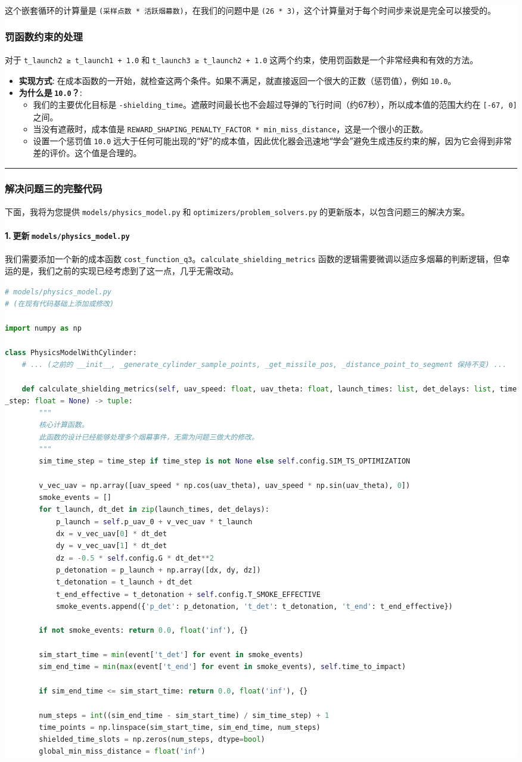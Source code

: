 这个嵌套循环的计算量是 `(采样点数 * 活跃烟幕数)`，在我们的问题中是 `(26 * 3)`，这个计算量对于每个时间步来说是完全可以接受的。

### 罚函数约束的处理

对于 `t_launch2 ≥ t_launch1 + 1.0` 和 `t_launch3 ≥ t_launch2 + 1.0` 这两个约束，使用罚函数是一个非常经典和有效的方法。

* **实现方式**: 在成本函数的一开始，就检查这两个条件。如果不满足，就直接返回一个很大的正数（惩罚值），例如 `10.0`。
* **为什么是 `10.0`？**:
  * 我们的主要优化目标是 `-shielding_time`。遮蔽时间最长也不会超过导弹的飞行时间（约67秒），所以成本值的范围大约在 `[-67, 0]` 之间。
  * 当没有遮蔽时，成本值是 `REWARD_SHAPING_PENALTY_FACTOR * min_miss_distance`，这是一个很小的正数。
  * 设置一个惩罚值 `10.0` 远大于任何可能出现的“好”的成本值，因此优化器会迅速地“学会”避免生成违反约束的解，因为它会得到非常差的评价。这个值是合理的。

---

### 解决问题三的完整代码

下面，我将为您提供 `models/physics_model.py` 和 `optimizers/problem_solvers.py` 的更新版本，以包含问题三的解决方案。

#### 1. 更新 `models/physics_model.py`

我们需要添加一个新的成本函数 `cost_function_q3`。`calculate_shielding_metrics` 函数的逻辑需要微调以适应多烟幕的判断逻辑，但幸运的是，我们之前的实现已经考虑到了这一点，几乎无需改动。

```python
# models/physics_model.py
# (在现有代码基础上添加或修改)

import numpy as np

class PhysicsModelWithCylinder:
    # ... (之前的 __init__, _generate_cylinder_sample_points, _get_missile_pos, _distance_point_to_segment 保持不变) ...

    def calculate_shielding_metrics(self, uav_speed: float, uav_theta: float, launch_times: list, det_delays: list, time_step: float = None) -> tuple:
        """
        核心计算函数。
        此函数的设计已经能够处理多个烟幕事件，无需为问题三做大的修改。
        """
        sim_time_step = time_step if time_step is not None else self.config.SIM_TS_OPTIMIZATION

        v_vec_uav = np.array([uav_speed * np.cos(uav_theta), uav_speed * np.sin(uav_theta), 0])
        smoke_events = []
        for t_launch, dt_det in zip(launch_times, det_delays):
            p_launch = self.p_uav_0 + v_vec_uav * t_launch
            dx = v_vec_uav[0] * dt_det
            dy = v_vec_uav[1] * dt_det
            dz = -0.5 * self.config.G * dt_det**2
            p_detonation = p_launch + np.array([dx, dy, dz])
            t_detonation = t_launch + dt_det
            t_end_effective = t_detonation + self.config.T_SMOKE_EFFECTIVE
            smoke_events.append({'p_det': p_detonation, 't_det': t_detonation, 't_end': t_end_effective})

        if not smoke_events: return 0.0, float('inf'), {}

        sim_start_time = min(event['t_det'] for event in smoke_events)
        sim_end_time = min(max(event['t_end'] for event in smoke_events), self.time_to_impact)
      
        if sim_end_time <= sim_start_time: return 0.0, float('inf'), {}
      
        num_steps = int((sim_end_time - sim_start_time) / sim_time_step) + 1
        time_points = np.linspace(sim_start_time, sim_end_time, num_steps)
        shielded_time_slots = np.zeros(num_steps, dtype=bool)
        global_min_miss_distance = float('inf')

```